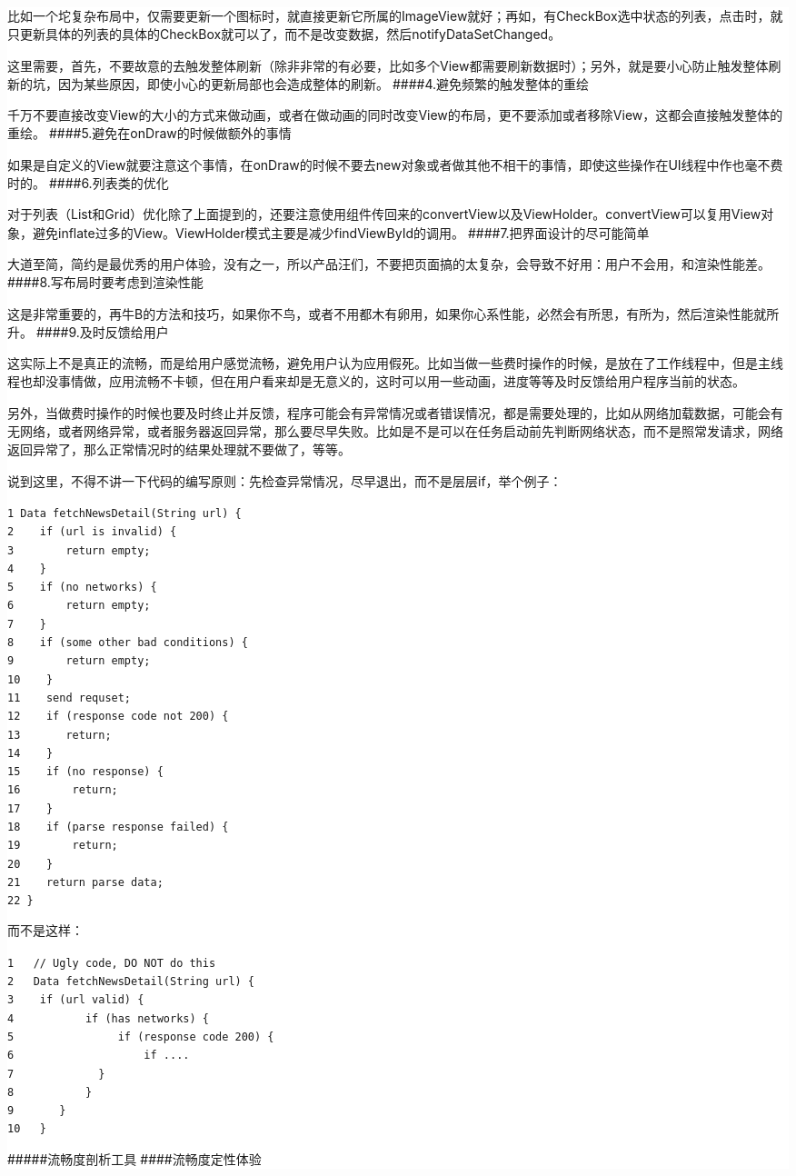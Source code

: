 比如一个坨复杂布局中，仅需要更新一个图标时，就直接更新它所属的ImageView就好；再如，有CheckBox选中状态的列表，点击时，就只更新具体的列表的具体的CheckBox就可以了，而不是改变数据，然后notifyDataSetChanged。

这里需要，首先，不要故意的去触发整体刷新（除非非常的有必要，比如多个View都需要刷新数据时）；另外，就是要小心防止触发整体刷新的坑，因为某些原因，即使小心的更新局部也会造成整体的刷新。
####4.避免频繁的触发整体的重绘

千万不要直接改变View的大小的方式来做动画，或者在做动画的同时改变View的布局，更不要添加或者移除View，这都会直接触发整体的重绘。
####5.避免在onDraw的时候做额外的事情

如果是自定义的View就要注意这个事情，在onDraw的时候不要去new对象或者做其他不相干的事情，即使这些操作在UI线程中作也毫不费时的。
####6.列表类的优化

对于列表（List和Grid）优化除了上面提到的，还要注意使用组件传回来的convertView以及ViewHolder。convertView可以复用View对象，避免inflate过多的View。ViewHolder模式主要是减少findViewById的调用。
####7.把界面设计的尽可能简单

大道至简，简约是最优秀的用户体验，没有之一，所以产品汪们，不要把页面搞的太复杂，会导致不好用：用户不会用，和渲染性能差。
####8.写布局时要考虑到渲染性能

这是非常重要的，再牛B的方法和技巧，如果你不鸟，或者不用都木有卵用，如果你心系性能，必然会有所思，有所为，然后渲染性能就所升。
####9.及时反馈给用户

这实际上不是真正的流畅，而是给用户感觉流畅，避免用户认为应用假死。比如当做一些费时操作的时候，是放在了工作线程中，但是主线程也却没事情做，应用流畅不卡顿，但在用户看来却是无意义的，这时可以用一些动画，进度等等及时反馈给用户程序当前的状态。

另外，当做费时操作的时候也要及时终止并反馈，程序可能会有异常情况或者错误情况，都是需要处理的，比如从网络加载数据，可能会有无网络，或者网络异常，或者服务器返回异常，那么要尽早失败。比如是不是可以在任务启动前先判断网络状态，而不是照常发请求，网络返回异常了，那么正常情况时的结果处理就不要做了，等等。

说到这里，不得不讲一下代码的编写原则：先检查异常情况，尽早退出，而不是层层if，举个例子：

	1 Data fetchNewsDetail(String url) {
	2    if (url is invalid) {
	3        return empty;
	4    }
	5    if (no networks) {
	6        return empty;
	7    }
	8    if (some other bad conditions) {
	9        return empty;
	10    }
	11    send requset;
	12    if (response code not 200) {
	13       return;
	14    }
	15    if (no response) {
	16        return;
	17    }
	18    if (parse response failed) {
	19        return;
	20    }
	21    return parse data;
	22 }
而不是这样：

	1 	// Ugly code, DO NOT do this
	2	Data fetchNewsDetail(String url) {
	3    if (url valid) {
	4        	if (has networks) {
	5       	     if (response code 200) {
	6       	         if ....
	7      	      }
	8    	    }
	9    	}
	10	 }
#####流畅度剖析工具
####流畅度定性体验
